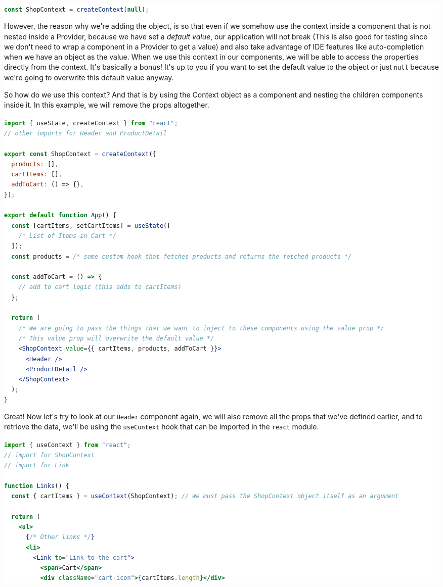 ```javascript
const ShopContext = createContext(null);
```

However, the reason why we're adding the object, is so that even if we somehow use the context inside a component that is not nested inside a Provider, because we have set a *default value*, our application will not break (This is also good for testing since we don't need to wrap a component in a Provider to get a value) and also take advantage of IDE features like auto-completion when we have an object as the value. When we use this context in our components, we will be able to access the properties directly from the context. It's basically a bonus! It's up to you if you want to set the default value to the object or just `null` because we're going to overwrite this default value anyway.

So how do we use this context? And that is by using the Context object as a component and nesting the children components inside it. In this example, we will remove the props altogether.

```jsx
import { useState, createContext } from "react";
// other imports for Header and ProductDetail

export const ShopContext = createContext({
  products: [],
  cartItems: [],
  addToCart: () => {},
});

export default function App() {
  const [cartItems, setCartItems] = useState([
    /* List of Items in Cart */
  ]);
  const products = /* some custom hook that fetches products and returns the fetched products */

  const addToCart = () => {
    // add to cart logic (this adds to cartItems)
  };

  return (
    /* We are going to pass the things that we want to inject to these components using the value prop */
    /* This value prop will overwrite the default value */
    <ShopContext value={{ cartItems, products, addToCart }}>
      <Header />
      <ProductDetail />
    </ShopContext>
  );
}
```

Great! Now let's try to look at our `Header` component again, we will also remove all the props that we've defined earlier, and to retrieve the data, we'll be using the `useContext` hook that can be imported in the `react` module.

```jsx
import { useContext } from "react";
// import for ShopContext
// import for Link

function Links() {
  const { cartItems } = useContext(ShopContext); // We must pass the ShopContext object itself as an argument

  return (
    <ul>
      {/* Other links */}
      <li>
        <Link to="Link to the cart">
          <span>Cart</span>
          <div className="cart-icon">{cartItems.length}</div>
```